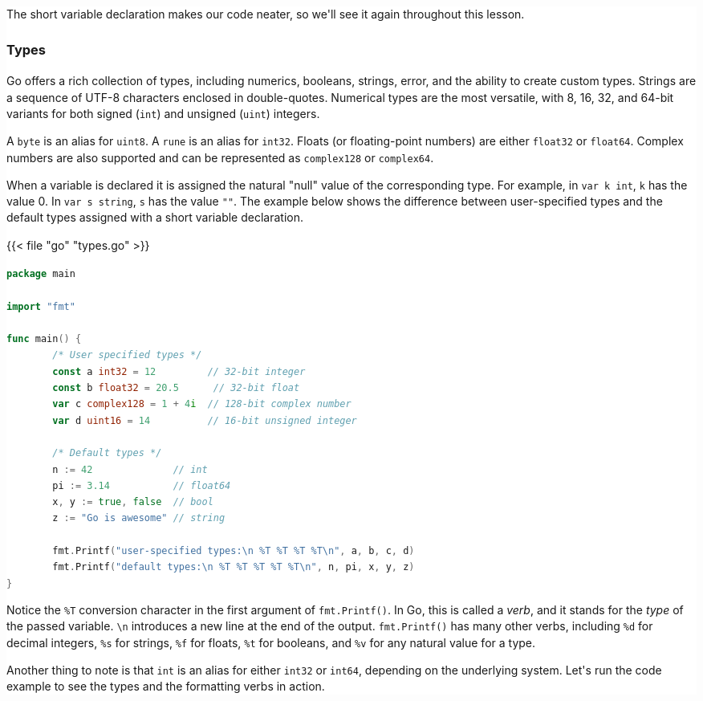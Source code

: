 The short variable declaration makes our code neater, so we'll see it again throughout this lesson.

### Types

Go offers a rich collection of types, including numerics, booleans, strings, error, and the ability to create custom types. Strings are a sequence of UTF-8 characters enclosed in double-quotes. Numerical types are the most versatile, with 8, 16, 32, and 64-bit variants for both signed (<code>int</code>) and unsigned (<code>uint</code>) integers.

A <code>byte</code> is an alias for <code>uint8</code>. A <code>rune</code> is an alias for <code>int32</code>. Floats (or floating-point numbers) are either <code>float32</code> or <code>float64</code>. Complex numbers are also supported and can be represented as <code>complex128</code> or <code>complex64</code>.

When a variable is declared it is assigned the natural "null" value of the corresponding type. For example, in <code>var k int</code>, <code>k</code> has the value 0.
In <code>var s string</code>, <code>s</code> has the value <code>""</code>. The example below shows the difference between user-specified types and the default types assigned with a short variable declaration.

{{< file "go" "types.go" >}}

```go
package main

import "fmt"

func main() {
        /* User specified types */
        const a int32 = 12         // 32-bit integer
        const b float32 = 20.5      // 32-bit float
        var c complex128 = 1 + 4i  // 128-bit complex number
        var d uint16 = 14          // 16-bit unsigned integer

        /* Default types */
        n := 42              // int
        pi := 3.14           // float64
        x, y := true, false  // bool
        z := "Go is awesome" // string

        fmt.Printf("user-specified types:\n %T %T %T %T\n", a, b, c, d)
        fmt.Printf("default types:\n %T %T %T %T %T\n", n, pi, x, y, z)
}

```

Notice the <code>%T</code> conversion character in the first argument of <code>fmt.Printf()</code>. In Go, this is called a _verb_, and it stands for the _type_ of the passed variable. <code>\n</code> introduces a new line at the end of the output. <code>fmt.Printf()</code> has many other verbs, including <code>%d</code> for decimal integers, <code>%s</code> for strings, <code>%f</code> for floats, <code>%t</code> for booleans, and <code>%v</code> for any natural value for a type.

Another thing to note is that <code>int</code> is an alias for either <code>int32</code> or <code>int64</code>, depending on the underlying system.
Let's run the code example to see the types and the formatting verbs in action.
